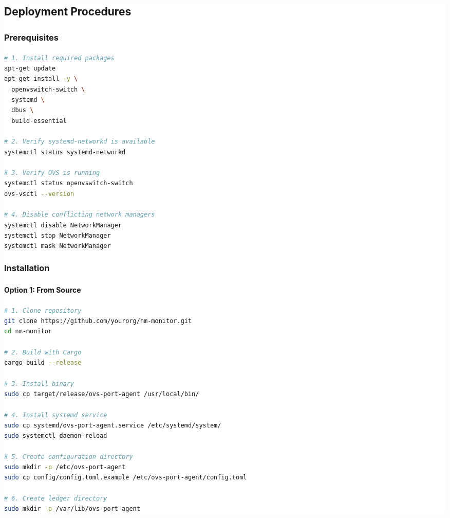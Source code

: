 ## Deployment Procedures

### Prerequisites

```bash
# 1. Install required packages
apt-get update
apt-get install -y \
  openvswitch-switch \
  systemd \
  dbus \
  build-essential

# 2. Verify systemd-networkd is available
systemctl status systemd-networkd

# 3. Verify OVS is running
systemctl status openvswitch-switch
ovs-vsctl --version

# 4. Disable conflicting network managers
systemctl disable NetworkManager
systemctl stop NetworkManager
systemctl mask NetworkManager
```

### Installation

#### Option 1: From Source

```bash
# 1. Clone repository
git clone https://github.com/yourorg/nm-monitor.git
cd nm-monitor

# 2. Build with Cargo
cargo build --release

# 3. Install binary
sudo cp target/release/ovs-port-agent /usr/local/bin/

# 4. Install systemd service
sudo cp systemd/ovs-port-agent.service /etc/systemd/system/
sudo systemctl daemon-reload

# 5. Create configuration directory
sudo mkdir -p /etc/ovs-port-agent
sudo cp config/config.toml.example /etc/ovs-port-agent/config.toml

# 6. Create ledger directory
sudo mkdir -p /var/lib/ovs-port-agent
```
